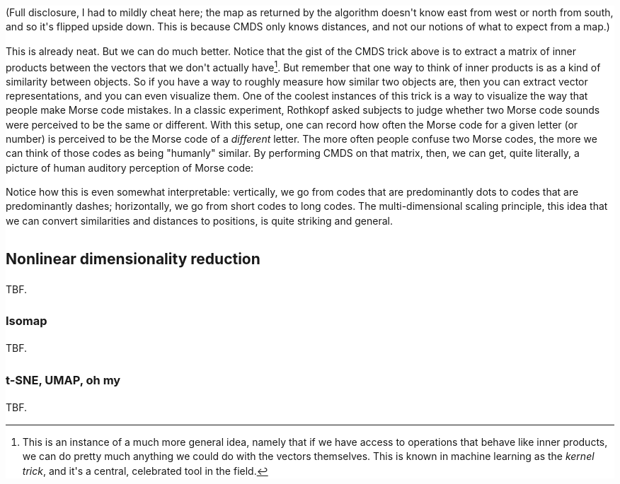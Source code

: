 (Full disclosure, I had to mildly cheat here; the map as returned by
the algorithm doesn't know east from west or north from south, and so
it's flipped upside down. This is because CMDS only knows distances,
and not our notions of what to expect from a map.)

This is already neat. But we can do much better. Notice that the gist
of the CMDS trick above is to extract a matrix of inner products
between the vectors that we don't actually have[^3]. But remember that
one way to think of inner products is as a kind of similarity between
objects.  So if you have a way to roughly measure how similar two
objects are, then you can extract vector representations, and you can
even visualize them. One of the coolest instances of this trick is a
way to visualize the way that people make Morse code mistakes. In a
classic experiment, Rothkopf asked subjects to judge whether two Morse
code sounds were perceived to be the same or different.  With this
setup, one can record how often the Morse code for a given letter (or
number) is perceived to be the Morse code of a *different* letter. The
more often people confuse two Morse codes, the more we can think of
those codes as being "humanly" similar. By performing CMDS on that
matrix, then, we can get, quite literally, a picture of human auditory
perception of Morse code:

<div id="cmds-morse-code"></div>

Notice how this is even somewhat interpretable: vertically, we go from
codes that are predominantly dots to codes that are predominantly
dashes; horizontally, we go from short codes to long codes. The
multi-dimensional scaling principle, this idea that we can convert
similarities and distances to positions, is quite striking and
general.

[^1]: As an exercise, see if you can prove why this is the case.

[^2]: Try to prove that this holds as well.

[^3]: This is an instance of a much more general idea, namely that if we have access to operations that behave like inner products, we can do pretty much anything we could do with the vectors themselves. This is known in machine learning as the *kernel trick*, and it's a central, celebrated tool in the field.


## Nonlinear dimensionality reduction

TBF.

### Isomap

TBF.

### t-SNE, UMAP, oh my

TBF.
